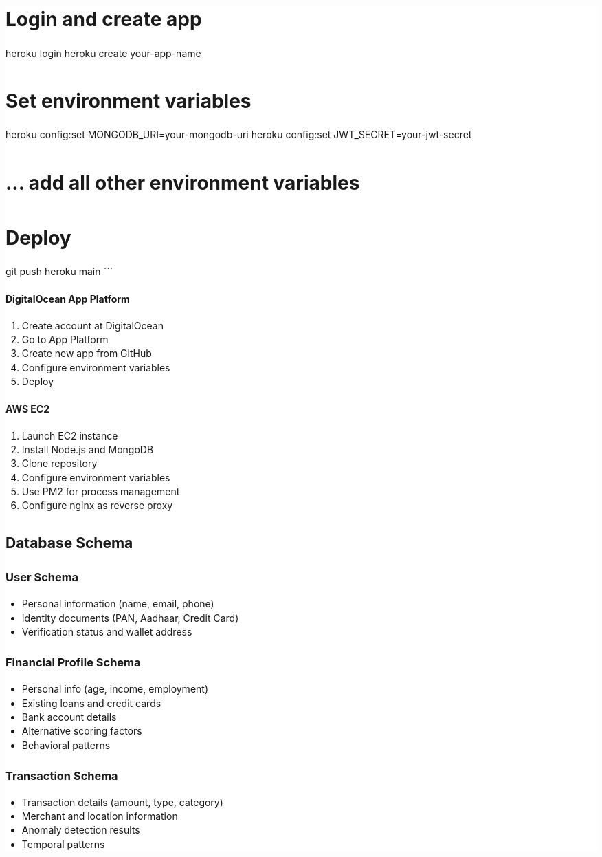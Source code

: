 # Login and create app
heroku login
heroku create your-app-name

# Set environment variables
heroku config:set MONGODB_URI=your-mongodb-uri
heroku config:set JWT_SECRET=your-jwt-secret
# ... add all other environment variables

# Deploy
git push heroku main
\`\`\`

#### DigitalOcean App Platform
1. Create account at DigitalOcean
2. Go to App Platform
3. Create new app from GitHub
4. Configure environment variables
5. Deploy

#### AWS EC2
1. Launch EC2 instance
2. Install Node.js and MongoDB
3. Clone repository
4. Configure environment variables
5. Use PM2 for process management
6. Configure nginx as reverse proxy

## Database Schema

### User Schema
- Personal information (name, email, phone)
- Identity documents (PAN, Aadhaar, Credit Card)
- Verification status and wallet address

### Financial Profile Schema
- Personal info (age, income, employment)
- Existing loans and credit cards
- Bank account details
- Alternative scoring factors
- Behavioral patterns

### Transaction Schema
- Transaction details (amount, type, category)
- Merchant and location information
- Anomaly detection results
- Temporal patterns
